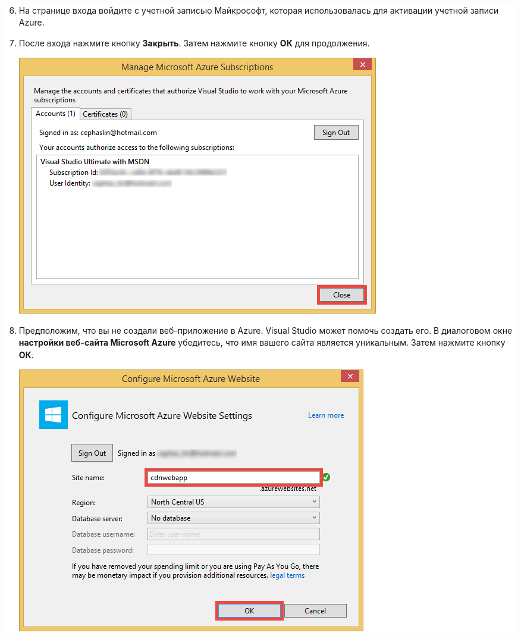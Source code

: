 6. На странице входа войдите с учетной записью Майкрософт, которая использовалась для активации учетной записи Azure.
7. После входа нажмите кнопку **Закрыть**. Затем нажмите кнопку **ОК** для продолжения.

	![](media/cdn-websites-with-cdn/4-signed-in.png)

8. Предположим, что вы не создали веб-приложение в Azure. Visual Studio может помочь создать его. В диалоговом окне **настройки веб-сайта Microsoft Azure** убедитесь, что имя вашего сайта является уникальным. Затем нажмите кнопку **ОК**.

	<!--todo: need 2.5.1 screenshot-->
	![](media/cdn-websites-with-cdn/5-create-website.png)
